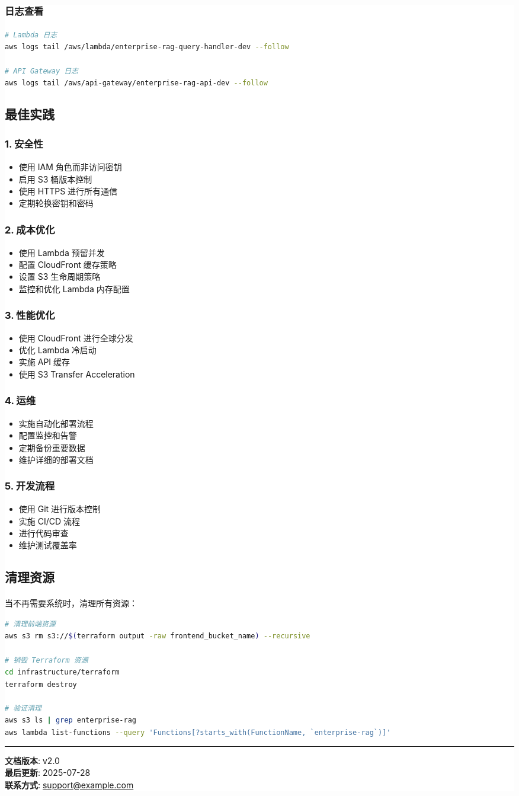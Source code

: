 ### 日志查看

```bash
# Lambda 日志
aws logs tail /aws/lambda/enterprise-rag-query-handler-dev --follow

# API Gateway 日志
aws logs tail /aws/api-gateway/enterprise-rag-api-dev --follow
```

## 最佳实践

### 1. 安全性
- 使用 IAM 角色而非访问密钥
- 启用 S3 桶版本控制
- 使用 HTTPS 进行所有通信
- 定期轮换密钥和密码

### 2. 成本优化
- 使用 Lambda 预留并发
- 配置 CloudFront 缓存策略
- 设置 S3 生命周期策略
- 监控和优化 Lambda 内存配置

### 3. 性能优化
- 使用 CloudFront 进行全球分发
- 优化 Lambda 冷启动
- 实施 API 缓存
- 使用 S3 Transfer Acceleration

### 4. 运维
- 实施自动化部署流程
- 配置监控和告警
- 定期备份重要数据
- 维护详细的部署文档

### 5. 开发流程
- 使用 Git 进行版本控制
- 实施 CI/CD 流程
- 进行代码审查
- 维护测试覆盖率

## 清理资源

当不再需要系统时，清理所有资源：

```bash
# 清理前端资源
aws s3 rm s3://$(terraform output -raw frontend_bucket_name) --recursive

# 销毁 Terraform 资源
cd infrastructure/terraform
terraform destroy

# 验证清理
aws s3 ls | grep enterprise-rag
aws lambda list-functions --query 'Functions[?starts_with(FunctionName, `enterprise-rag`)]'
```

---

**文档版本**: v2.0  
**最后更新**: 2025-07-28  
**联系方式**: support@example.com